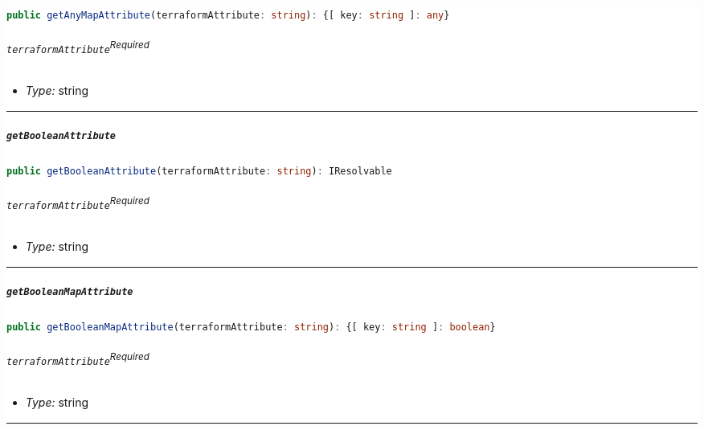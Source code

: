 ```typescript
public getAnyMapAttribute(terraformAttribute: string): {[ key: string ]: any}
```

###### `terraformAttribute`<sup>Required</sup> <a name="terraformAttribute" id="rhizo-co-terraform-provider-oci.dataOciGloballyDistributedDatabaseShardedDatabase.DataOciGloballyDistributedDatabaseShardedDatabaseCatalogDetailsEncryptionKeyDetailsOutputReference.getAnyMapAttribute.parameter.terraformAttribute"></a>

- *Type:* string

---

##### `getBooleanAttribute` <a name="getBooleanAttribute" id="rhizo-co-terraform-provider-oci.dataOciGloballyDistributedDatabaseShardedDatabase.DataOciGloballyDistributedDatabaseShardedDatabaseCatalogDetailsEncryptionKeyDetailsOutputReference.getBooleanAttribute"></a>

```typescript
public getBooleanAttribute(terraformAttribute: string): IResolvable
```

###### `terraformAttribute`<sup>Required</sup> <a name="terraformAttribute" id="rhizo-co-terraform-provider-oci.dataOciGloballyDistributedDatabaseShardedDatabase.DataOciGloballyDistributedDatabaseShardedDatabaseCatalogDetailsEncryptionKeyDetailsOutputReference.getBooleanAttribute.parameter.terraformAttribute"></a>

- *Type:* string

---

##### `getBooleanMapAttribute` <a name="getBooleanMapAttribute" id="rhizo-co-terraform-provider-oci.dataOciGloballyDistributedDatabaseShardedDatabase.DataOciGloballyDistributedDatabaseShardedDatabaseCatalogDetailsEncryptionKeyDetailsOutputReference.getBooleanMapAttribute"></a>

```typescript
public getBooleanMapAttribute(terraformAttribute: string): {[ key: string ]: boolean}
```

###### `terraformAttribute`<sup>Required</sup> <a name="terraformAttribute" id="rhizo-co-terraform-provider-oci.dataOciGloballyDistributedDatabaseShardedDatabase.DataOciGloballyDistributedDatabaseShardedDatabaseCatalogDetailsEncryptionKeyDetailsOutputReference.getBooleanMapAttribute.parameter.terraformAttribute"></a>

- *Type:* string

---

